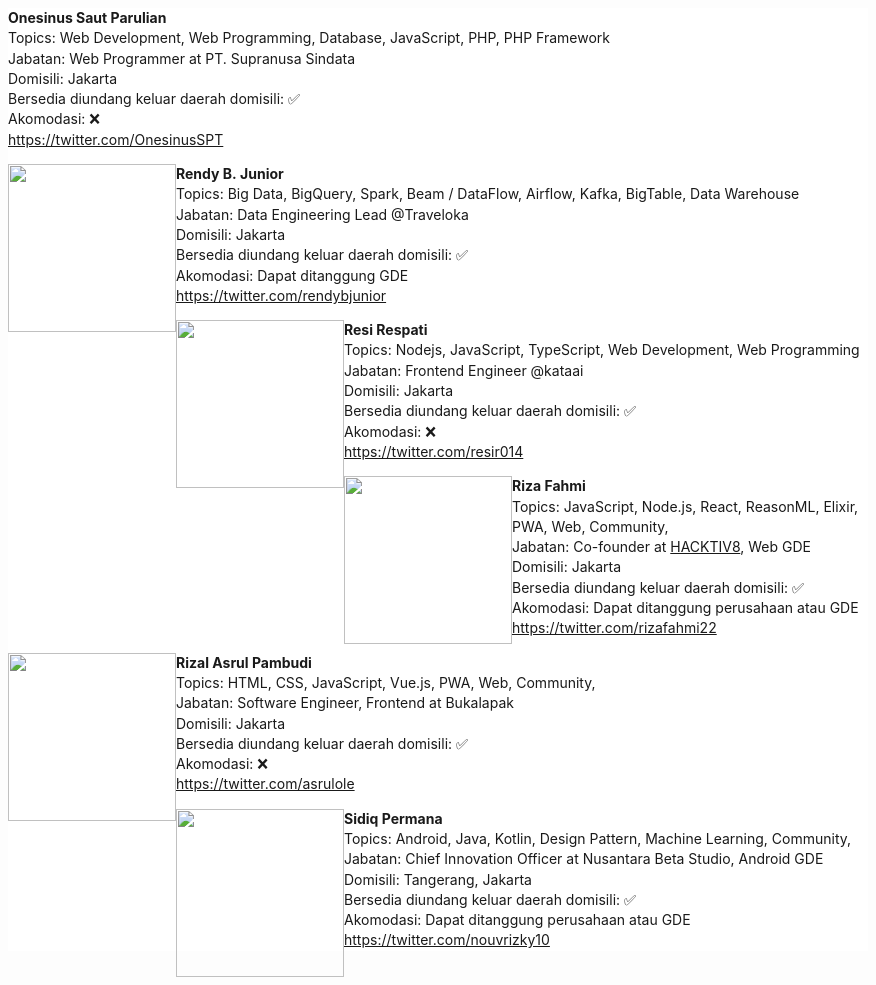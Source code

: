 **Onesinus Saut Parulian**\
Topics: Web Development, Web Programming, Database, JavaScript, PHP, PHP Framework \
Jabatan: Web Programmer at PT. Supranusa Sindata \
Domisili: Jakarta \
Bersedia diundang keluar daerah domisili: ✅ \
Akomodasi: ❌ \
https://twitter.com/OnesinusSPT


<img src="https://twitter.com/rendybjunior/profile_image?size=original" height="168px" width="168px" align="left" alt="" />

**Rendy B. Junior**\
Topics: Big Data, BigQuery, Spark, Beam / DataFlow, Airflow, Kafka, BigTable, Data Warehouse\
Jabatan: Data Engineering Lead @Traveloka \
Domisili: Jakarta \
Bersedia diundang keluar daerah domisili: ✅ \
Akomodasi: Dapat ditanggung GDE \
https://twitter.com/rendybjunior

<img src="https://github.com/resir014.png" height="168px" width="168px" align="left" alt="" />

**Resi Respati**\
Topics: Nodejs, JavaScript, TypeScript, Web Development, Web Programming \
Jabatan: Frontend Engineer @kataai \
Domisili: Jakarta \
Bersedia diundang keluar daerah domisili: ✅ \
Akomodasi: ❌ \
https://twitter.com/resir014

<img src="https://twitter.com/rizafahmi22/profile_image?size=original" height="168px" width="168px" align="left" alt="" />

**Riza Fahmi**\
Topics: JavaScript, Node.js, React, ReasonML, Elixir, PWA, Web, Community,\
Jabatan: Co-founder at [HACKTIV8](https://hacktiv8.com/), Web GDE \
Domisili: Jakarta \
Bersedia diundang keluar daerah domisili: ✅ \
Akomodasi: Dapat ditanggung perusahaan atau GDE \
https://twitter.com/rizafahmi22


<img src="https://media-exp1.licdn.com/dms/image/C5603AQFpF42VjuvuPQ/profile-displayphoto-shrink_200_200/0?e=1605744000&v=beta&t=K7oXE0hZG27eebmU6bXF2fgJOpkgykh1xIpUyyN2YpA" height="168px" width="168px" align="left" alt="" />

**Rizal Asrul Pambudi**\
Topics: HTML, CSS, JavaScript, Vue.js, PWA, Web, Community,\
Jabatan: Software Engineer, Frontend at Bukalapak \
Domisili: Jakarta \
Bersedia diundang keluar daerah domisili: ✅ \
Akomodasi: ❌ \
https://twitter.com/asrulole

<img src="https://twitter.com/nouvrizky10/profile_image?size=original" height="168px" width="168px" align="left" alt="" />

**Sidiq Permana**\
Topics: Android, Java, Kotlin, Design Pattern, Machine Learning, Community,\
Jabatan: Chief Innovation Officer at Nusantara Beta Studio, Android GDE \
Domisili: Tangerang, Jakarta \
Bersedia diundang keluar daerah domisili: ✅ \
Akomodasi: Dapat ditanggung perusahaan atau GDE \
https://twitter.com/nouvrizky10
